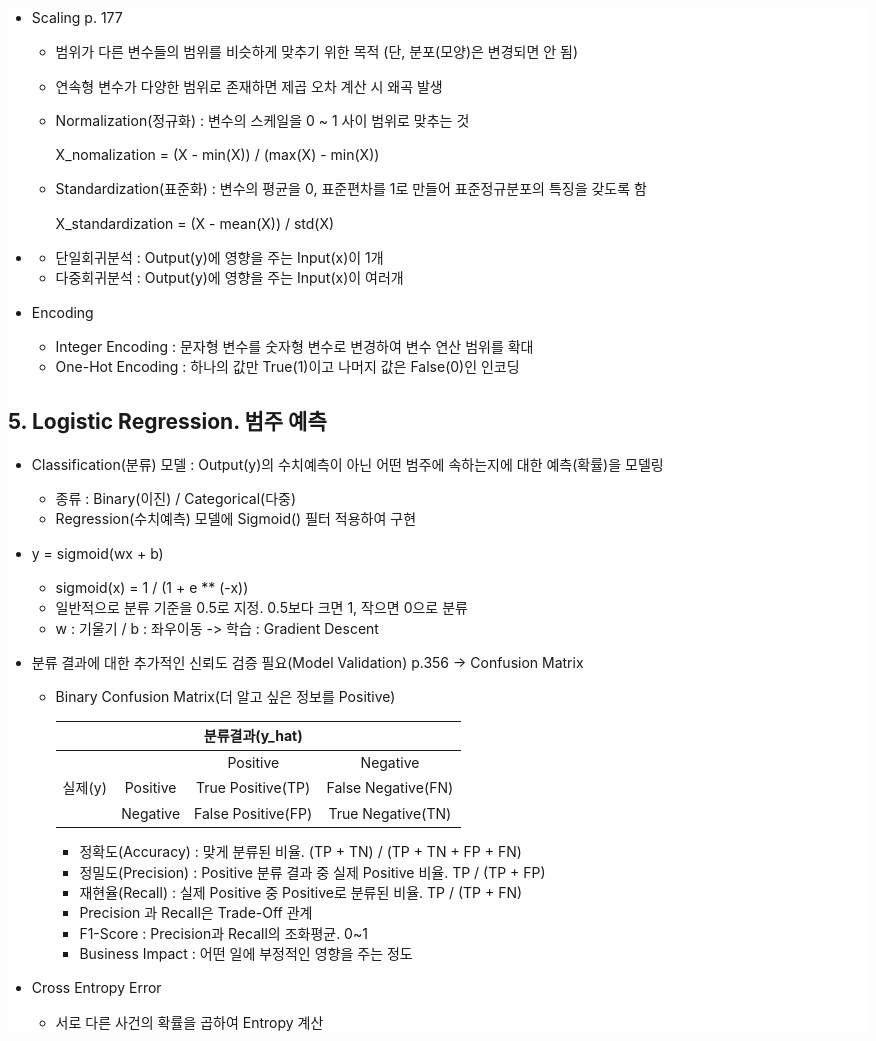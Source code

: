 - Scaling p. 177

  - 범위가 다른 변수들의 범위를 비슷하게 맞추기 위한 목적 (단, 분포(모양)은 변경되면 안 됨)

  - 연속형 변수가 다양한 범위로 존재하면 제곱 오차 계산 시 왜곡 발생

  - Normalization(정규화) : 변수의 스케일을 0 ~ 1 사이 범위로 맞추는 것

    X_nomalization = (X - min(X)) / (max(X) - min(X))

  - Standardization(표준화) : 변수의 평균을 0, 표준편차를 1로 만들어 표준정규분포의 특징을 갖도록 함

    X_standardization = (X - mean(X)) / std(X)

- - 단일회귀분석 : Output(y)에 영향을 주는 Input(x)이 1개
  - 다중회귀분석 : Output(y)에 영향을 주는 Input(x)이 여러개

- Encoding

  - Integer Encoding : 문자형 변수를 숫자형 변수로 변경하여 변수 연산 범위를 확대
  - One-Hot Encoding : 하나의 값만 True(1)이고 나머지 값은 False(0)인 인코딩



## 5. Logistic Regression. 범주 예측

- Classification(분류) 모델 : Output(y)의 수치예측이 아닌 어떤 범주에 속하는지에 대한 예측(확률)을 모델링

  - 종류 : Binary(이진) / Categorical(다중)
  - Regression(수치예측) 모델에 Sigmoid() 필터 적용하여 구현

- y = sigmoid(wx  + b)

  - sigmoid(x) = 1 / (1 + e ** (-x))
  - 일반적으로 분류 기준을 0.5로 지정. 0.5보다 크면 1, 작으면 0으로 분류
  - w : 기울기 / b : 좌우이동 -> 학습 : Gradient Descent

- 분류 결과에 대한 추가적인 신뢰도 검증 필요(Model Validation) p.356 -> Confusion Matrix

  - Binary Confusion Matrix(더 알고 싶은 정보를 Positive)

    |         |          |  분류결과(y_hat)   |                    |
    | :-----: | :------: | :----------------: | :----------------: |
    |         |          |      Positive      |      Negative      |
    | 실제(y) | Positive | True Positive(TP)  | False Negative(FN) |
    |         | Negative | False Positive(FP) | True Negative(TN)  |

    - 정확도(Accuracy) : 맞게 분류된 비율. (TP + TN) / (TP + TN + FP + FN)
    - 정밀도(Precision) : Positive 분류 결과 중 실제 Positive 비율. TP / (TP + FP)
    - 재현율(Recall) : 실제 Positive 중 Positive로 분류된 비율. TP / (TP + FN)
    - Precision 과 Recall은 Trade-Off 관계
    - F1-Score : Precision과 Recall의 조화평균. 0~1
    - Business Impact : 어떤 일에 부정적인 영향을 주는 정도

- Cross Entropy Error

  - 서로 다른 사건의 확률을 곱하여 Entropy 계산
